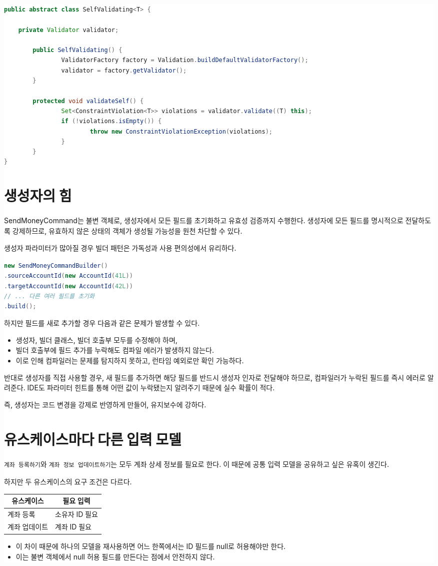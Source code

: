 ```java
public abstract class SelfValidating<T> {

    private Validator validator;

		public SelfValidating() {
				ValidatorFactory factory = Validation.buildDefaultValidatorFactory();
				validator = factory.getValidator();
		}

		protected void validateSelf() {
				Set<ConstraintViolation<T>> violations = validator.validate((T) this);
				if (!violations.isEmpty()) {
						throw new ConstraintViolationException(violations);
				}
		}
}
```

# 생성자의 힘


SendMoneyCommand는 불변 객체로, 생성자에서 모든 필드를 초기화하고 유효성 검증까지 수행한다. 생성자에 모든 필드를 명시적으로 전달하도록 강제하므로, 유효하지 않은 상태의 객체가 생성될 가능성을 원천 차단할 수 있다.

생성자 파라미터가 많아질 경우 빌더 패턴은 가독성과 사용 편의성에서 유리하다. 

```java
new SendMoneyCommandBuilder()
.sourceAccountId(new AccountId(41L))
.targetAccountId(new AccountId(42L))
// ... 다른 여러 필드를 초기화
.build();
```

하지만 필드를 새로 추가할 경우 다음과 같은 문제가 발생할 수 있다.

- 생성자, 빌더 클래스, 빌더 호출부 모두를 수정해야 하며,
- 빌더 호출부에 필드 추가를 누락해도 컴파일 에러가 발생하지 않는다.
- 이로 인해 컴파일러는 문제를 탐지하지 못하고, 런타임 예외로만 확인 가능하다.

반대로 생성자를 직접 사용할 경우, 새 필드를 추가하면 해당 필드를 반드시 생성자 인자로 전달해야 하므로, 컴파일러가 누락된 필드를 즉시 에러로 알려준다. IDE도 파라미터 힌트를 통해 어떤 값이 누락됐는지 알려주기 때문에 실수 확률이 적다.

즉, 생성자는 코드 변경을 강제로 반영하게 만들어, 유지보수에 강하다.

# 유스케이스마다 다른 입력 모델


`계좌 등록하기`와 `계좌 정보 업데이트하기`는 모두 계좌 상세 정보를 필요로 한다. 이 때문에 공통 입력 모델을 공유하고 싶은 유혹이 생긴다.

하지만 두 유스케이스의 요구 조건은 다르다. 

| 유스케이스 | 필요 입력 |
| --- | --- |
| 계좌 등록 | 소유자 ID 필요 |
| 계좌 업데이트 | 계좌 ID 필요 |
- 이 차이 때문에 하나의 모델을 재사용하면 어느 한쪽에서는 ID 필드를 null로 허용해야만 한다.
- 이는 불변 객체에서 null 허용 필드를 만든다는 점에서 안전하지 않다.
